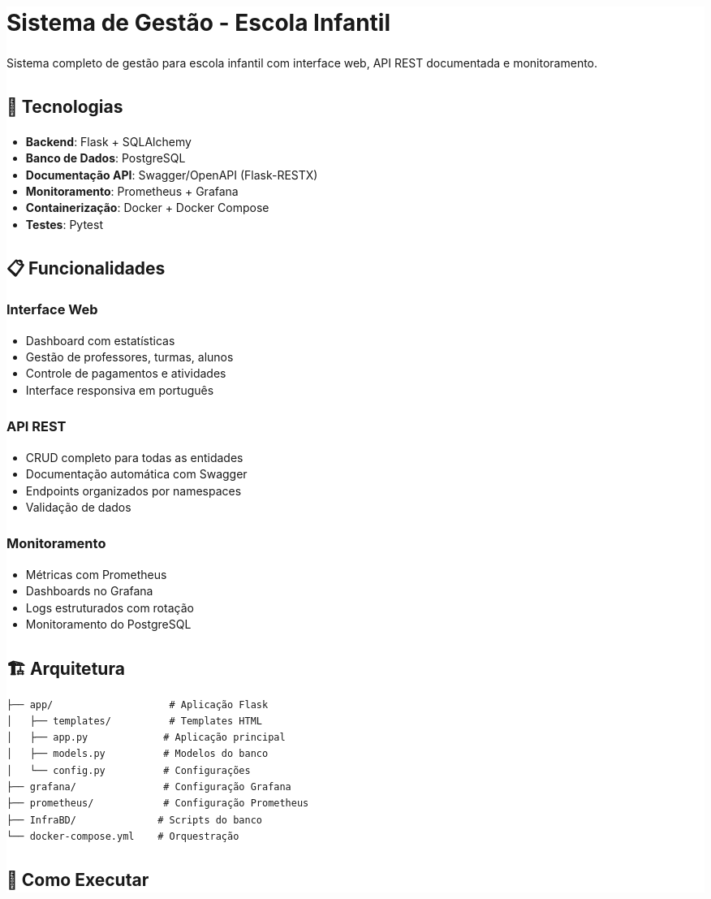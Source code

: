# Sistema de Gestão - Escola Infantil

Sistema completo de gestão para escola infantil com interface web, API REST documentada e monitoramento.

## 🚀 Tecnologias

- **Backend**: Flask + SQLAlchemy
- **Banco de Dados**: PostgreSQL
- **Documentação API**: Swagger/OpenAPI (Flask-RESTX)
- **Monitoramento**: Prometheus + Grafana
- **Containerização**: Docker + Docker Compose
- **Testes**: Pytest

## 📋 Funcionalidades

### Interface Web
- Dashboard com estatísticas
- Gestão de professores, turmas, alunos
- Controle de pagamentos e atividades
- Interface responsiva em português

### API REST
- CRUD completo para todas as entidades
- Documentação automática com Swagger
- Endpoints organizados por namespaces
- Validação de dados

### Monitoramento
- Métricas com Prometheus
- Dashboards no Grafana
- Logs estruturados com rotação
- Monitoramento do PostgreSQL

## 🏗️ Arquitetura

```
├── app/                    # Aplicação Flask
│   ├── templates/          # Templates HTML
│   ├── app.py             # Aplicação principal
│   ├── models.py          # Modelos do banco
│   └── config.py          # Configurações
├── grafana/               # Configuração Grafana
├── prometheus/            # Configuração Prometheus
├── InfraBD/              # Scripts do banco
└── docker-compose.yml    # Orquestração
```

## 🐳 Como Executar
